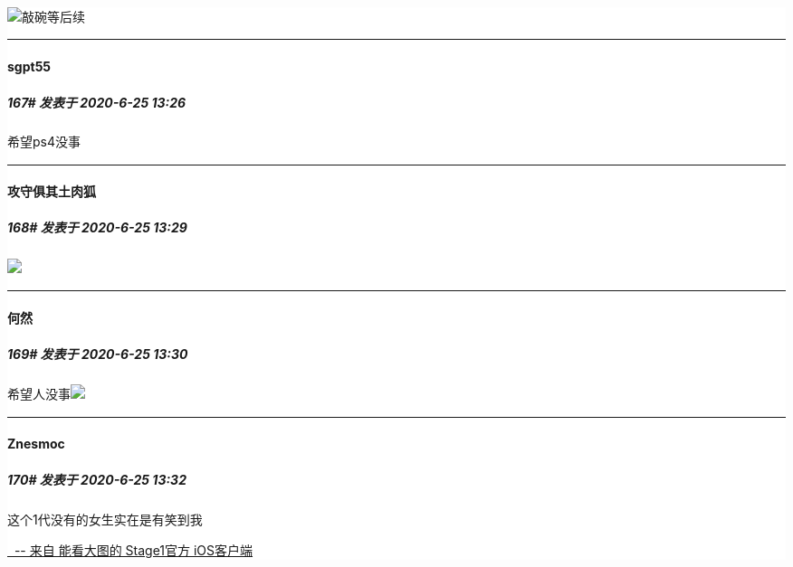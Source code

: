 

<img src="https://static.saraba1st.com/image/smiley/face2017/057.png" referrerpolicy="no-referrer">敲碗等后续







-----

####  sgpt55  
##### 167#       发表于 2020-6-25 13:26




希望ps4没事







-----

####  攻守俱其土肉狐  
##### 168#       发表于 2020-6-25 13:29



<img src="https://static.saraba1st.com/image/smiley/face2017/067.png" referrerpolicy="no-referrer">







-----

####  何然  
##### 169#       发表于 2020-6-25 13:30




希望人没事<img src="https://static.saraba1st.com/image/smiley/carton2017/089.gif" referrerpolicy="no-referrer">







-----

####  Znesmoc  
##### 170#       发表于 2020-6-25 13:32




这个1代没有的女生实在是有笑到我

[  -- 来自 能看大图的 Stage1官方 iOS客户端](https://itunes.apple.com/fi/app/saraba1st/id1221237470?mt=8)
